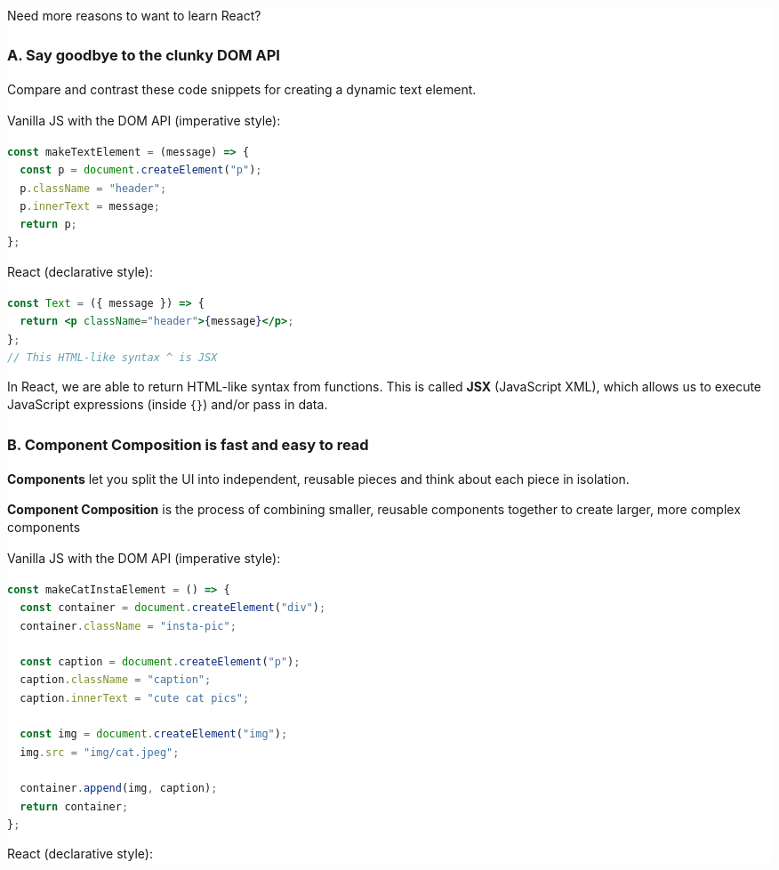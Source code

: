 Need more reasons to want to learn React?

### A. Say goodbye to the clunky DOM API

Compare and contrast these code snippets for creating a dynamic text element.

Vanilla JS with the DOM API (imperative style):

```js
const makeTextElement = (message) => {
  const p = document.createElement("p");
  p.className = "header";
  p.innerText = message;
  return p;
};
```

React (declarative style):

```jsx
const Text = ({ message }) => {
  return <p className="header">{message}</p>;
};
// This HTML-like syntax ^ is JSX
```

In React, we are able to return HTML-like syntax from functions. This is called **JSX** (JavaScript XML), which allows us to execute JavaScript expressions (inside `{}`) and/or pass in data. &#x20;

### B. Component Composition is fast and easy to read

**Components** let you split the UI into independent, reusable pieces and think about each piece in isolation.

**Component Composition** is the process of combining smaller, reusable components together to create larger, more complex components

Vanilla JS with the DOM API (imperative style):

```js
const makeCatInstaElement = () => {
  const container = document.createElement("div");
  container.className = "insta-pic";

  const caption = document.createElement("p");
  caption.className = "caption";
  caption.innerText = "cute cat pics";

  const img = document.createElement("img");
  img.src = "img/cat.jpeg";

  container.append(img, caption);
  return container;
};
```

React (declarative style):
